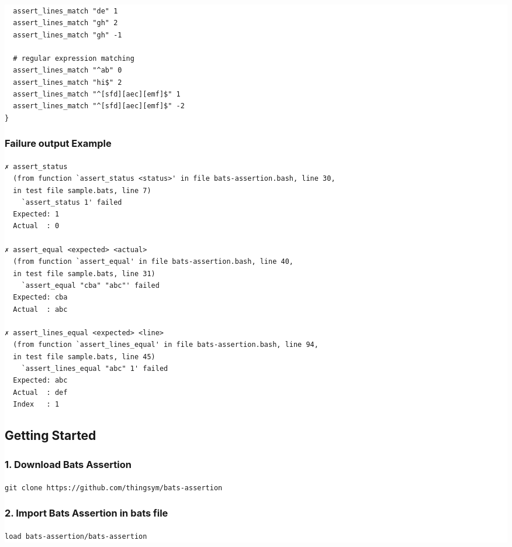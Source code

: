 ```
  assert_lines_match "de" 1
  assert_lines_match "gh" 2
  assert_lines_match "gh" -1

  # regular expression matching
  assert_lines_match "^ab" 0
  assert_lines_match "hi$" 2
  assert_lines_match "^[sfd][aec][emf]$" 1
  assert_lines_match "^[sfd][aec][emf]$" -2
}
```

### Failure output Example

```
✗ assert_status
  (from function `assert_status <status>' in file bats-assertion.bash, line 30,
  in test file sample.bats, line 7)
    `assert_status 1' failed
  Expected: 1
  Actual  : 0

✗ assert_equal <expected> <actual>
  (from function `assert_equal' in file bats-assertion.bash, line 40,
  in test file sample.bats, line 31)
    `assert_equal "cba" "abc"' failed
  Expected: cba
  Actual  : abc

✗ assert_lines_equal <expected> <line>
  (from function `assert_lines_equal' in file bats-assertion.bash, line 94,
  in test file sample.bats, line 45)
    `assert_lines_equal "abc" 1' failed
  Expected: abc
  Actual  : def
  Index   : 1
```

## Getting Started

### 1. Download Bats Assertion

```
git clone https://github.com/thingsym/bats-assertion
```

### 2. Import Bats Assertion in bats file

```
load bats-assertion/bats-assertion
```
